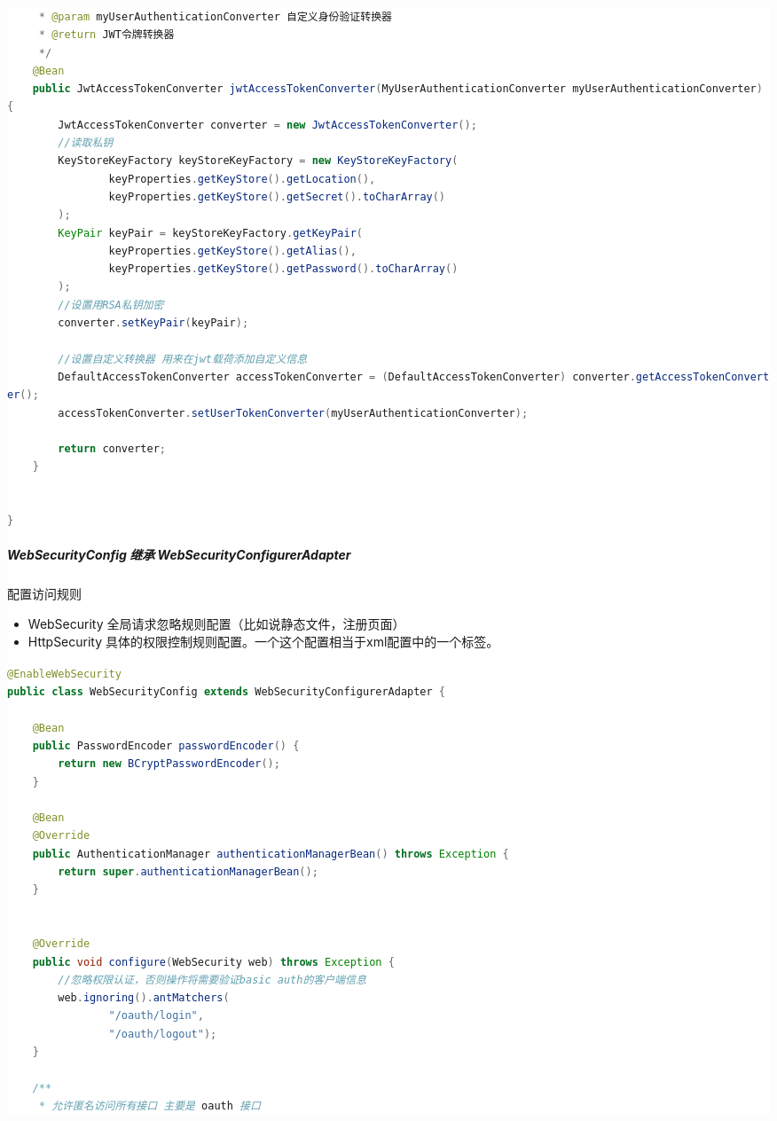 ```java
     * @param myUserAuthenticationConverter 自定义身份验证转换器
     * @return JWT令牌转换器
     */
    @Bean
    public JwtAccessTokenConverter jwtAccessTokenConverter(MyUserAuthenticationConverter myUserAuthenticationConverter) {
        JwtAccessTokenConverter converter = new JwtAccessTokenConverter();
        //读取私钥
        KeyStoreKeyFactory keyStoreKeyFactory = new KeyStoreKeyFactory(
                keyProperties.getKeyStore().getLocation(),
                keyProperties.getKeyStore().getSecret().toCharArray()
        );
        KeyPair keyPair = keyStoreKeyFactory.getKeyPair(
                keyProperties.getKeyStore().getAlias(),
                keyProperties.getKeyStore().getPassword().toCharArray()
        );
        //设置用RSA私钥加密
        converter.setKeyPair(keyPair);

        //设置自定义转换器 用来在jwt载荷添加自定义信息
        DefaultAccessTokenConverter accessTokenConverter = (DefaultAccessTokenConverter) converter.getAccessTokenConverter();
        accessTokenConverter.setUserTokenConverter(myUserAuthenticationConverter);

        return converter;
    }


}
```

##### **WebSecurityConfig** 继承 **WebSecurityConfigurerAdapter**

配置访问规则

- WebSecurity 全局请求忽略规则配置（比如说静态文件，注册页面）
- HttpSecurity 具体的权限控制规则配置。一个这个配置相当于xml配置中的一个标签。

```java
@EnableWebSecurity
public class WebSecurityConfig extends WebSecurityConfigurerAdapter {

    @Bean
    public PasswordEncoder passwordEncoder() {
        return new BCryptPasswordEncoder();
    }

    @Bean
    @Override
    public AuthenticationManager authenticationManagerBean() throws Exception {
        return super.authenticationManagerBean();
    }


    @Override
    public void configure(WebSecurity web) throws Exception {
        //忽略权限认证，否则操作将需要验证basic auth的客户端信息
        web.ignoring().antMatchers(
                "/oauth/login",
                "/oauth/logout");
    }

    /**
     * 允许匿名访问所有接口 主要是 oauth 接口
```